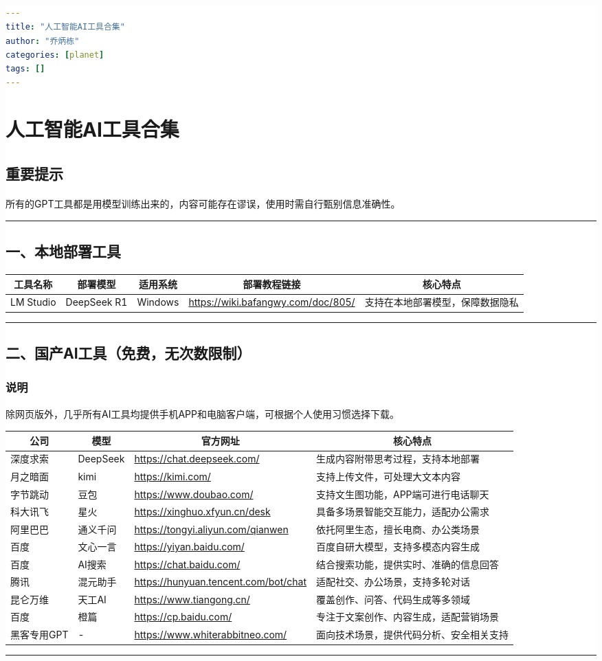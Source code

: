 ```yaml
---
title: "人工智能AI工具合集"
author: "乔炳栋"
categories: [planet]
tags: []
---
```

# 人工智能AI工具合集

## 重要提示
所有的GPT工具都是用模型训练出来的，内容可能存在谬误，使用时需自行甄别信息准确性。

---

## 一、本地部署工具
| 工具名称       | 部署模型       | 适用系统 | 部署教程链接                          | 核心特点               |
|----------------|----------------|----------|---------------------------------------|------------------------|
| LM Studio      | DeepSeek R1    | Windows  | https://wiki.bafangwy.com/doc/805/    | 支持在本地部署模型，保障数据隐私     |

---

## 二、国产AI工具（免费，无次数限制）
### 说明
除网页版外，几乎所有AI工具均提供手机APP和电脑客户端，可根据个人使用习惯选择下载。

| 公司       | 模型       | 官方网址                              | 核心特点                                   |
|------------|------------|---------------------------------------|--------------------------------------------|
| 深度求索   | DeepSeek   | https://chat.deepseek.com/            | 生成内容附带思考过程，支持本地部署         |
| 月之暗面   | kimi       | https://kimi.com/                     | 支持上传文件，可处理大文本内容             |
| 字节跳动   | 豆包       | https://www.doubao.com/                | 支持文生图功能，APP端可进行电话聊天       |
| 科大讯飞   | 星火       | https://xinghuo.xfyun.cn/desk         | 具备多场景智能交互能力，适配办公需求       |
| 阿里巴巴   | 通义千问   | https://tongyi.aliyun.com/qianwen     | 依托阿里生态，擅长电商、办公类场景         |
| 百度       | 文心一言   | https://yiyan.baidu.com/              | 百度自研大模型，支持多模态内容生成         |
| 百度       | AI搜索     | https://chat.baidu.com/               | 结合搜索功能，提供实时、准确的信息回答     |
| 腾讯       | 混元助手   | https://hunyuan.tencent.com/bot/chat  | 适配社交、办公场景，支持多轮对话           |
| 昆仑万维   | 天工AI     | https://www.tiangong.cn/              | 覆盖创作、问答、代码生成等多领域           |
| 百度       | 橙篇       | https://cp.baidu.com/                 | 专注于文案创作、内容生成，适配营销场景     |
| 黑客专用GPT| -          | https://www.whiterabbitneo.com/       | 面向技术场景，提供代码分析、安全相关支持   |

---